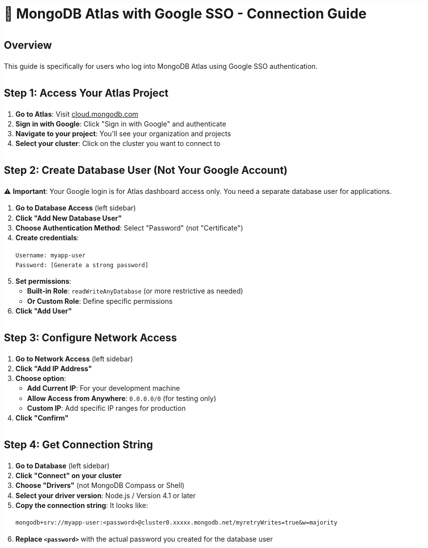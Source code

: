 # 🔐 MongoDB Atlas with Google SSO - Connection Guide

## Overview
This guide is specifically for users who log into MongoDB Atlas using Google SSO authentication.

## Step 1: Access Your Atlas Project

1. **Go to Atlas**: Visit [cloud.mongodb.com](https://cloud.mongodb.com)
2. **Sign in with Google**: Click "Sign in with Google" and authenticate
3. **Navigate to your project**: You'll see your organization and projects
4. **Select your cluster**: Click on the cluster you want to connect to

## Step 2: Create Database User (Not Your Google Account)

⚠️ **Important**: Your Google login is for Atlas dashboard access only. You need a separate database user for applications.

1. **Go to Database Access** (left sidebar)
2. **Click "Add New Database User"**
3. **Choose Authentication Method**: Select "Password" (not "Certificate")
4. **Create credentials**:
   ```
   Username: myapp-user
   Password: [Generate a strong password]
   ```
5. **Set permissions**:
   - **Built-in Role**: `readWriteAnyDatabase` (or more restrictive as needed)
   - **Or Custom Role**: Define specific permissions
6. **Click "Add User"**

## Step 3: Configure Network Access

1. **Go to Network Access** (left sidebar)
2. **Click "Add IP Address"**
3. **Choose option**:
   - **Add Current IP**: For your development machine
   - **Allow Access from Anywhere**: `0.0.0.0/0` (for testing only)
   - **Custom IP**: Add specific IP ranges for production
4. **Click "Confirm"**

## Step 4: Get Connection String

1. **Go to Database** (left sidebar)
2. **Click "Connect" on your cluster**
3. **Choose "Drivers"** (not MongoDB Compass or Shell)
4. **Select your driver version**: Node.js / Version 4.1 or later
5. **Copy the connection string**: It looks like:
   ```
   mongodb+srv://myapp-user:<password>@cluster0.xxxxx.mongodb.net/myretryWrites=true&w=majority
   ```
6. **Replace `<password>`** with the actual password you created for the database user

